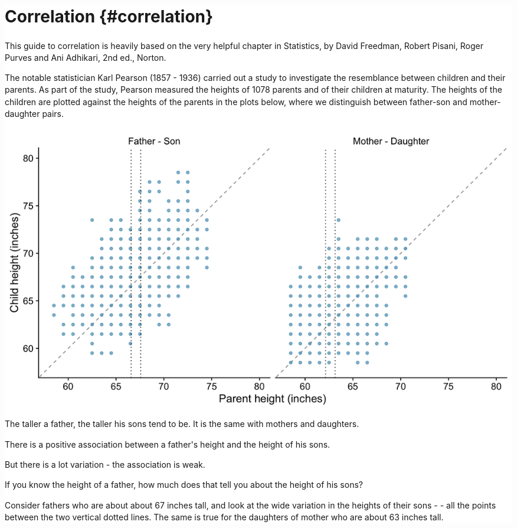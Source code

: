 # Correlation {#correlation}





This guide to correlation is heavily based on the very helpful chapter in Statistics, by David Freedman, Robert Pisani, Roger Purves and Ani Adhikari, 2nd ed., Norton.










The notable statistician Karl Pearson (1857 - 1936) carried out a study to investigate the resemblance between children and their parents. As part of the study, Pearson measured the heights of 1078 parents and of their children at maturity. The heights of the children are plotted against the heights of the parents in the plots below, where we distinguish between father-son and mother-daughter pairs.

<img src="correlation_files/figure-html/unnamed-chunk-5-1.png" width="100%" style="display: block; margin: auto;" />

The taller a father, the taller his sons tend to be. It is the same with mothers and daughters.

There is a positive association between a father's height and the height of his sons.

But there is a lot variation - the association is weak.

If you know the height of a father, how much does that tell you about the height of his sons?

Consider fathers who are about about 67 inches tall, and look at the wide variation in the heights of their sons - - all the points between the two vertical dotted lines. The same is true for the daughters of mother who are about 63 inches tall.
